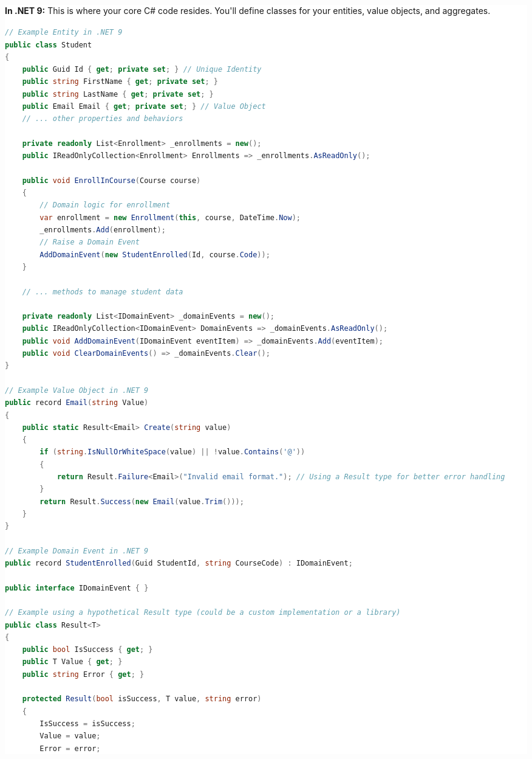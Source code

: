 **In .NET 9:** This is where your core C# code resides. You'll define classes for your entities, value objects, and aggregates.


```c#
// Example Entity in .NET 9
public class Student
{
    public Guid Id { get; private set; } // Unique Identity
    public string FirstName { get; private set; }
    public string LastName { get; private set; }
    public Email Email { get; private set; } // Value Object
    // ... other properties and behaviors

    private readonly List<Enrollment> _enrollments = new();
    public IReadOnlyCollection<Enrollment> Enrollments => _enrollments.AsReadOnly();

    public void EnrollInCourse(Course course)
    {
        // Domain logic for enrollment
        var enrollment = new Enrollment(this, course, DateTime.Now);
        _enrollments.Add(enrollment);
        // Raise a Domain Event
        AddDomainEvent(new StudentEnrolled(Id, course.Code));
    }

    // ... methods to manage student data

    private readonly List<IDomainEvent> _domainEvents = new();
    public IReadOnlyCollection<IDomainEvent> DomainEvents => _domainEvents.AsReadOnly();
    public void AddDomainEvent(IDomainEvent eventItem) => _domainEvents.Add(eventItem);
    public void ClearDomainEvents() => _domainEvents.Clear();
}

// Example Value Object in .NET 9
public record Email(string Value)
{
    public static Result<Email> Create(string value)
    {
        if (string.IsNullOrWhiteSpace(value) || !value.Contains('@'))
        {
            return Result.Failure<Email>("Invalid email format."); // Using a Result type for better error handling
        }
        return Result.Success(new Email(value.Trim()));
    }
}

// Example Domain Event in .NET 9
public record StudentEnrolled(Guid StudentId, string CourseCode) : IDomainEvent;

public interface IDomainEvent { }

// Example using a hypothetical Result type (could be a custom implementation or a library)
public class Result<T>
{
    public bool IsSuccess { get; }
    public T Value { get; }
    public string Error { get; }

    protected Result(bool isSuccess, T value, string error)
    {
        IsSuccess = isSuccess;
        Value = value;
        Error = error;
```